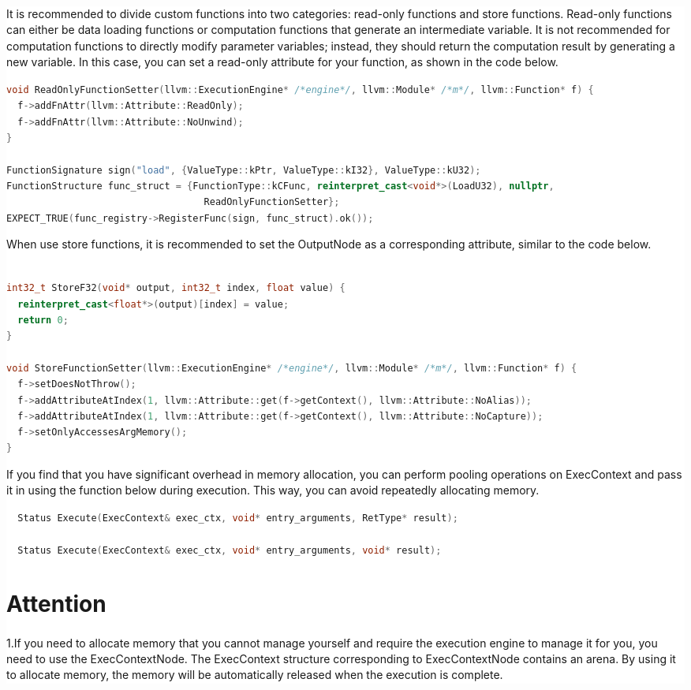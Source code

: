 It is recommended to divide custom functions into two categories: read-only functions and store functions. Read-only functions can either be data loading functions or computation functions that generate an intermediate variable. It is not recommended for computation functions to directly modify parameter variables; instead, they should return the computation result by generating a new variable. In this case, you can set a read-only attribute for your function, as shown in the code below.

```c++
void ReadOnlyFunctionSetter(llvm::ExecutionEngine* /*engine*/, llvm::Module* /*m*/, llvm::Function* f) {
  f->addFnAttr(llvm::Attribute::ReadOnly);
  f->addFnAttr(llvm::Attribute::NoUnwind);
}

FunctionSignature sign("load", {ValueType::kPtr, ValueType::kI32}, ValueType::kU32);
FunctionStructure func_struct = {FunctionType::kCFunc, reinterpret_cast<void*>(LoadU32), nullptr,
                                   ReadOnlyFunctionSetter};
EXPECT_TRUE(func_registry->RegisterFunc(sign, func_struct).ok());
```

When use store functions, it is recommended to set the OutputNode as a corresponding attribute, similar to the code below.

```c++

int32_t StoreF32(void* output, int32_t index, float value) {
  reinterpret_cast<float*>(output)[index] = value;
  return 0;
}

void StoreFunctionSetter(llvm::ExecutionEngine* /*engine*/, llvm::Module* /*m*/, llvm::Function* f) {
  f->setDoesNotThrow();
  f->addAttributeAtIndex(1, llvm::Attribute::get(f->getContext(), llvm::Attribute::NoAlias));
  f->addAttributeAtIndex(1, llvm::Attribute::get(f->getContext(), llvm::Attribute::NoCapture));
  f->setOnlyAccessesArgMemory();
}
```

If you find that you have significant overhead in memory allocation, you can perform pooling operations on ExecContext and pass it in using the function below during execution. This way, you can avoid repeatedly allocating memory.

```c++
  Status Execute(ExecContext& exec_ctx, void* entry_arguments, RetType* result);

  Status Execute(ExecContext& exec_ctx, void* entry_arguments, void* result);
```


# Attention
1.If you need to allocate memory that you cannot manage yourself and require the execution engine to manage it for you, you need to use the ExecContextNode. The ExecContext structure corresponding to ExecContextNode contains an arena. By using it to allocate memory, the memory will be automatically released when the execution is complete.
